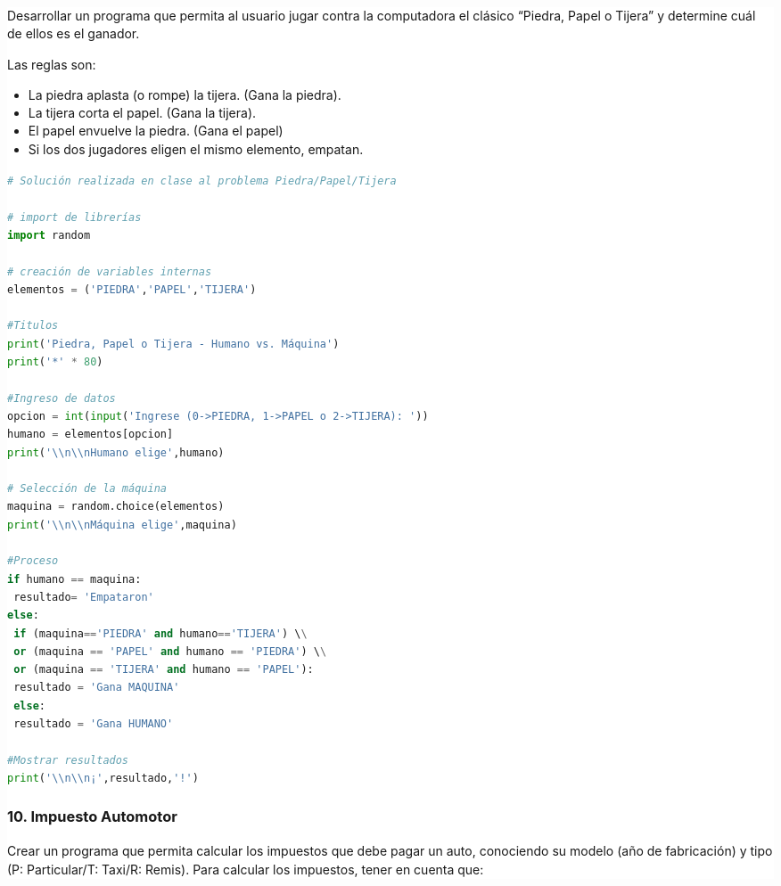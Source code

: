 Desarrollar un programa que permita al usuario jugar contra la computadora el clásico “Piedra, Papel o Tijera” y determine cuál de ellos es el ganador.

Las reglas son:

- La piedra aplasta (o rompe) la tijera. (Gana la piedra).
- La tijera corta el papel. (Gana la tijera).
- El papel envuelve la piedra. (Gana el papel)
- Si los dos jugadores eligen el mismo elemento, empatan.

```python
# Solución realizada en clase al problema Piedra/Papel/Tijera

# import de librerías
import random

# creación de variables internas
elementos = ('PIEDRA','PAPEL','TIJERA')

#Titulos
print('Piedra, Papel o Tijera - Humano vs. Máquina')
print('*' * 80)

#Ingreso de datos
opcion = int(input('Ingrese (0->PIEDRA, 1->PAPEL o 2->TIJERA): '))
humano = elementos[opcion]
print('\\n\\nHumano elige',humano)

# Selección de la máquina
maquina = random.choice(elementos)
print('\\n\\nMáquina elige',maquina)

#Proceso
if humano == maquina:
 resultado= 'Empataron'
else:
 if (maquina=='PIEDRA' and humano=='TIJERA') \\
 or (maquina == 'PAPEL' and humano == 'PIEDRA') \\
 or (maquina == 'TIJERA' and humano == 'PAPEL'):
 resultado = 'Gana MAQUINA'
 else:
 resultado = 'Gana HUMANO'

#Mostrar resultados
print('\\n\\n¡',resultado,'!')
```

### **10. Impuesto Automotor**

Crear un programa que permita calcular los impuestos que debe pagar un auto, conociendo su modelo (año de fabricación) y tipo (P: Particular/T: Taxi/R: Remis). Para calcular los impuestos, tener en cuenta que:
